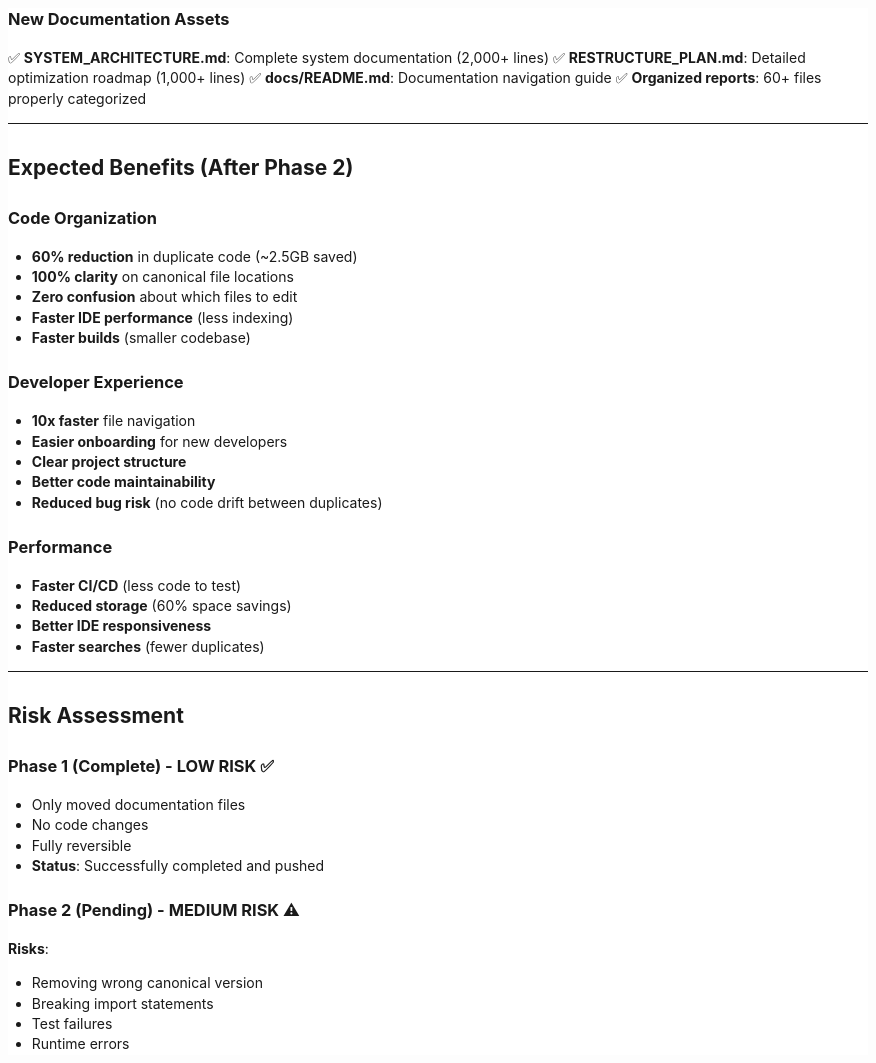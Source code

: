 ### New Documentation Assets

✅ **SYSTEM_ARCHITECTURE.md**: Complete system documentation (2,000+ lines)
✅ **RESTRUCTURE_PLAN.md**: Detailed optimization roadmap (1,000+ lines)
✅ **docs/README.md**: Documentation navigation guide
✅ **Organized reports**: 60+ files properly categorized

---

## Expected Benefits (After Phase 2)

### Code Organization

- **60% reduction** in duplicate code (~2.5GB saved)
- **100% clarity** on canonical file locations
- **Zero confusion** about which files to edit
- **Faster IDE performance** (less indexing)
- **Faster builds** (smaller codebase)

### Developer Experience

- **10x faster** file navigation
- **Easier onboarding** for new developers
- **Clear project structure**
- **Better code maintainability**
- **Reduced bug risk** (no code drift between duplicates)

### Performance

- **Faster CI/CD** (less code to test)
- **Reduced storage** (60% space savings)
- **Better IDE responsiveness**
- **Faster searches** (fewer duplicates)

---

## Risk Assessment

### Phase 1 (Complete) - LOW RISK ✅

- Only moved documentation files
- No code changes
- Fully reversible
- **Status**: Successfully completed and pushed

### Phase 2 (Pending) - MEDIUM RISK ⚠️

**Risks**:
- Removing wrong canonical version
- Breaking import statements
- Test failures
- Runtime errors
